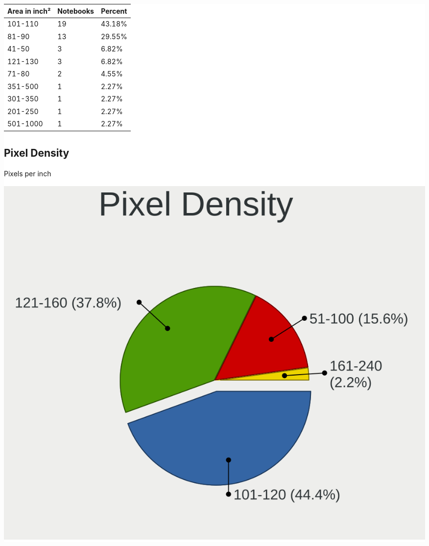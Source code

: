 
| Area in inch² | Notebooks | Percent |
|----------------|-----------|---------|
| 101-110        | 19        | 43.18%  |
| 81-90          | 13        | 29.55%  |
| 41-50          | 3         | 6.82%   |
| 121-130        | 3         | 6.82%   |
| 71-80          | 2         | 4.55%   |
| 351-500        | 1         | 2.27%   |
| 301-350        | 1         | 2.27%   |
| 201-250        | 1         | 2.27%   |
| 501-1000       | 1         | 2.27%   |

Pixel Density
-------------

Pixels per inch

![Pixel Density](./images/pie_chart/mon_density.svg)
